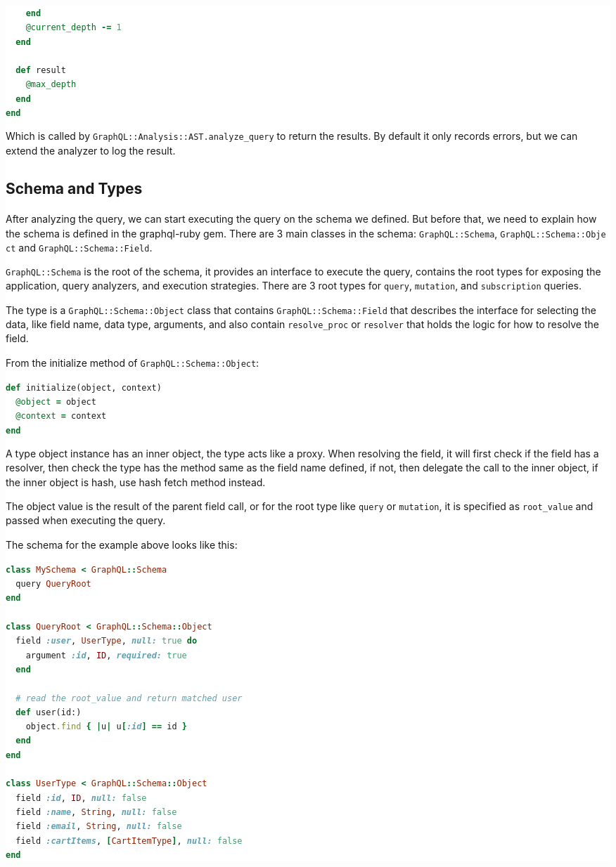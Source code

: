 ```ruby
    end
    @current_depth -= 1
  end

  def result
    @max_depth
  end
end
```

Which is called by `GraphQL::Analysis::AST.analyze_query` to return the results. By default it only records errors, but we can extend the analyzer to log the result.
## Schema and Types

After analyzing the query, we can start executing the query on the schema we defined. But before that, we need to explain how the schema is defined in the graphql-ruby gem. There are 3 main classes in the schema: `GraphQL::Schema`, `GraphQL::Schema::Object` and `GraphQL::Schema::Field`. 

`GraphQL::Schema` is the root of the schema, it provides an interface to execute the query, contains the root types for exposing the application, query analyzers, and execution strategies. There are 3 root types for `query`, `mutation`, and `subscription` queries.

The type is a `GraphQL::Schema::Object` class that contains `GraphQL::Schema::Field` that describes the interface for selecting the data, like field name, data type, arguments, and also contain `resolve_proc` or `resolver` that holds the logic for how to resolve the field.

From the initialize method of `GraphQL::Schema::Object`:

```ruby
def initialize(object, context)
  @object = object
  @context = context
end
```

A type object instance has an inner object, the type acts like a proxy. When resolving the field, it will first check if the field has a resolver, then check the type has the method same as the field name defined, if not, then delegate the call to the inner object, if the inner object is hash, use hash fetch method instead.

The object value is the result of the parent field call, or for the root type like `query` or `mutation`, it is specified as `root_value` and passed when executing the query.

The schema for the example above looks like this:

```ruby
class MySchema < GraphQL::Schema
  query QueryRoot
end

class QueryRoot < GraphQL::Schema::Object
  field :user, UserType, null: true do
    argument :id, ID, required: true
  end 

  # read the root_value and return matched user
  def user(id:)
    object.find { |u| u[:id] == id }
  end
end

class UserType < GraphQL::Schema::Object
  field :id, ID, null: false
  field :name, String, null: false
  field :email, String, null: false
  field :cartItems, [CartItemType], null: false
end
```